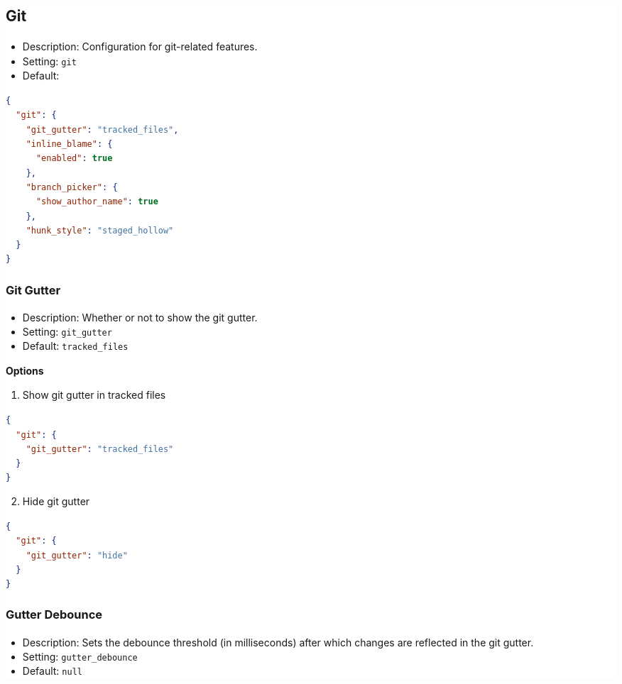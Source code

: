 ## Git

- Description: Configuration for git-related features.
- Setting: `git`
- Default:

```json [settings]
{
  "git": {
    "git_gutter": "tracked_files",
    "inline_blame": {
      "enabled": true
    },
    "branch_picker": {
      "show_author_name": true
    },
    "hunk_style": "staged_hollow"
  }
}
```

### Git Gutter

- Description: Whether or not to show the git gutter.
- Setting: `git_gutter`
- Default: `tracked_files`

**Options**

1. Show git gutter in tracked files

```json [settings]
{
  "git": {
    "git_gutter": "tracked_files"
  }
}
```

2. Hide git gutter

```json [settings]
{
  "git": {
    "git_gutter": "hide"
  }
}
```

### Gutter Debounce

- Description: Sets the debounce threshold (in milliseconds) after which changes are reflected in the git gutter.
- Setting: `gutter_debounce`
- Default: `null`
